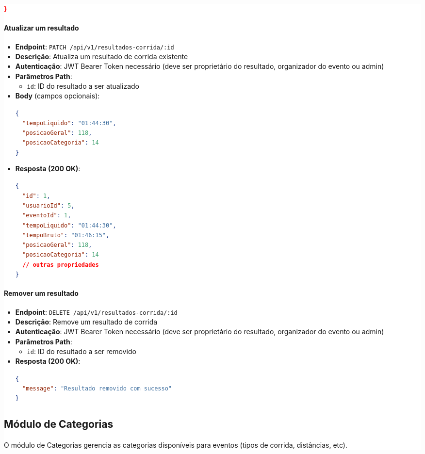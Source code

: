   ```json
  }
  ```

#### Atualizar um resultado

- **Endpoint**: `PATCH /api/v1/resultados-corrida/:id`
- **Descrição**: Atualiza um resultado de corrida existente
- **Autenticação**: JWT Bearer Token necessário (deve ser proprietário do resultado, organizador do evento ou admin)
- **Parâmetros Path**:
  - `id`: ID do resultado a ser atualizado
- **Body** (campos opcionais):
  ```json
  {
    "tempoLiquido": "01:44:30",
    "posicaoGeral": 118,
    "posicaoCategoria": 14
  }
  ```
- **Resposta (200 OK)**:
  ```json
  {
    "id": 1,
    "usuarioId": 5,
    "eventoId": 1,
    "tempoLiquido": "01:44:30",
    "tempoBruto": "01:46:15",
    "posicaoGeral": 118,
    "posicaoCategoria": 14
    // outras propriedades
  }
  ```

#### Remover um resultado

- **Endpoint**: `DELETE /api/v1/resultados-corrida/:id`
- **Descrição**: Remove um resultado de corrida
- **Autenticação**: JWT Bearer Token necessário (deve ser proprietário do resultado, organizador do evento ou admin)
- **Parâmetros Path**:
  - `id`: ID do resultado a ser removido
- **Resposta (200 OK)**:
  ```json
  {
    "message": "Resultado removido com sucesso"
  }
  ```

## Módulo de Categorias

O módulo de Categorias gerencia as categorias disponíveis para eventos (tipos de corrida, distâncias, etc).
